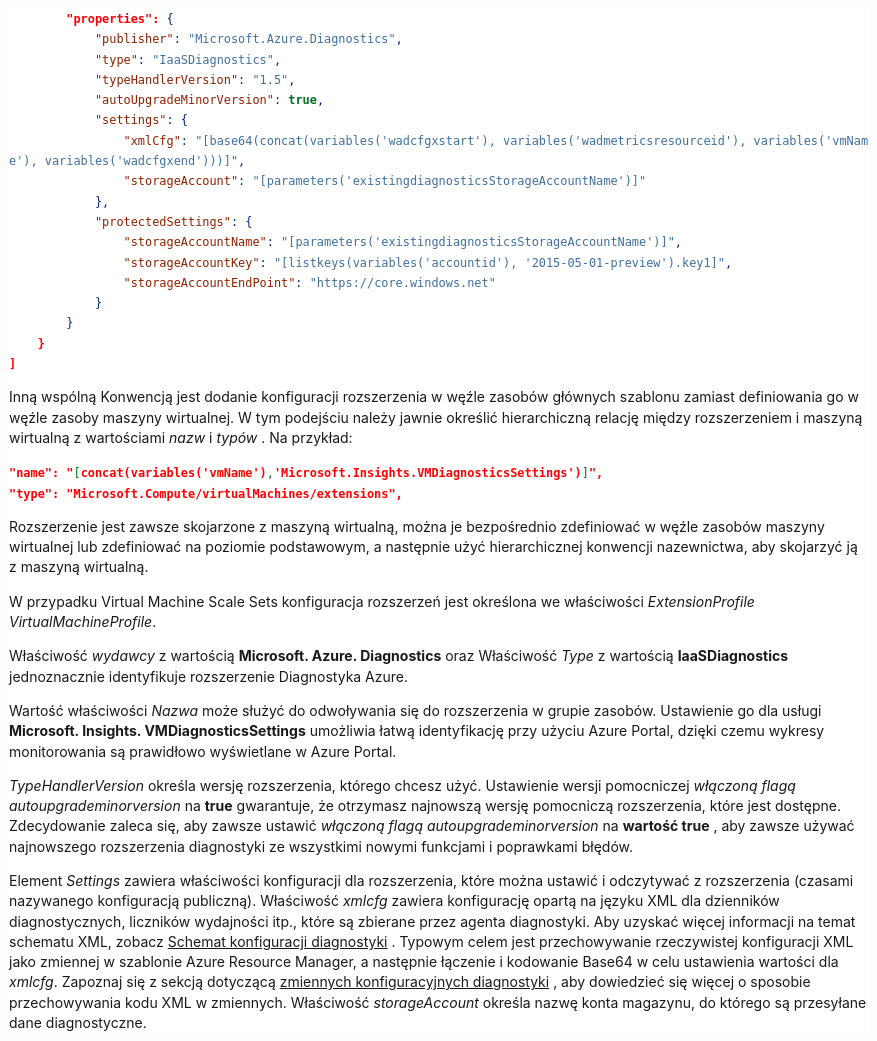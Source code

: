 ```json
        "properties": {
            "publisher": "Microsoft.Azure.Diagnostics",
            "type": "IaaSDiagnostics",
            "typeHandlerVersion": "1.5",
            "autoUpgradeMinorVersion": true,
            "settings": {
                "xmlCfg": "[base64(concat(variables('wadcfgxstart'), variables('wadmetricsresourceid'), variables('vmName'), variables('wadcfgxend')))]",
                "storageAccount": "[parameters('existingdiagnosticsStorageAccountName')]"
            },
            "protectedSettings": {
                "storageAccountName": "[parameters('existingdiagnosticsStorageAccountName')]",
                "storageAccountKey": "[listkeys(variables('accountid'), '2015-05-01-preview').key1]",
                "storageAccountEndPoint": "https://core.windows.net"
            }
        }
    }
]
```

Inną wspólną Konwencją jest dodanie konfiguracji rozszerzenia w węźle zasobów głównych szablonu zamiast definiowania go w węźle zasoby maszyny wirtualnej. W tym podejściu należy jawnie określić hierarchiczną relację między rozszerzeniem i maszyną wirtualną z wartościami *nazw* i *typów* . Na przykład: 

```json
"name": "[concat(variables('vmName'),'Microsoft.Insights.VMDiagnosticsSettings')]",
"type": "Microsoft.Compute/virtualMachines/extensions",
```

Rozszerzenie jest zawsze skojarzone z maszyną wirtualną, można je bezpośrednio zdefiniować w węźle zasobów maszyny wirtualnej lub zdefiniować na poziomie podstawowym, a następnie użyć hierarchicznej konwencji nazewnictwa, aby skojarzyć ją z maszyną wirtualną.

W przypadku Virtual Machine Scale Sets konfiguracja rozszerzeń jest określona we właściwości *ExtensionProfile* *VirtualMachineProfile*.

Właściwość *wydawcy* z wartością **Microsoft. Azure. Diagnostics** oraz Właściwość *Type* z wartością **IaaSDiagnostics** jednoznacznie identyfikuje rozszerzenie Diagnostyka Azure.

Wartość właściwości *Nazwa* może służyć do odwoływania się do rozszerzenia w grupie zasobów. Ustawienie go dla usługi **Microsoft. Insights. VMDiagnosticsSettings** umożliwia łatwą identyfikację przy użyciu Azure Portal, dzięki czemu wykresy monitorowania są prawidłowo wyświetlane w Azure Portal.

*TypeHandlerVersion* określa wersję rozszerzenia, którego chcesz użyć. Ustawienie wersji pomocniczej *włączoną flagą autoupgrademinorversion* na **true** gwarantuje, że otrzymasz najnowszą wersję pomocniczą rozszerzenia, które jest dostępne. Zdecydowanie zaleca się, aby zawsze ustawić *włączoną flagą autoupgrademinorversion* na **wartość true** , aby zawsze używać najnowszego rozszerzenia diagnostyki ze wszystkimi nowymi funkcjami i poprawkami błędów. 

Element *Settings* zawiera właściwości konfiguracji dla rozszerzenia, które można ustawić i odczytywać z rozszerzenia (czasami nazywanego konfiguracją publiczną). Właściwość *xmlcfg* zawiera konfigurację opartą na języku XML dla dzienników diagnostycznych, liczników wydajności itp., które są zbierane przez agenta diagnostyki. Aby uzyskać więcej informacji na temat schematu XML, zobacz [Schemat konfiguracji diagnostyki](../../azure-monitor/platform/diagnostics-extension-schema-windows.md) . Typowym celem jest przechowywanie rzeczywistej konfiguracji XML jako zmiennej w szablonie Azure Resource Manager, a następnie łączenie i kodowanie Base64 w celu ustawienia wartości dla *xmlcfg*. Zapoznaj się z sekcją dotyczącą [zmiennych konfiguracyjnych diagnostyki](#diagnostics-configuration-variables) , aby dowiedzieć się więcej o sposobie przechowywania kodu XML w zmiennych. Właściwość *storageAccount* określa nazwę konta magazynu, do którego są przesyłane dane diagnostyczne. 
